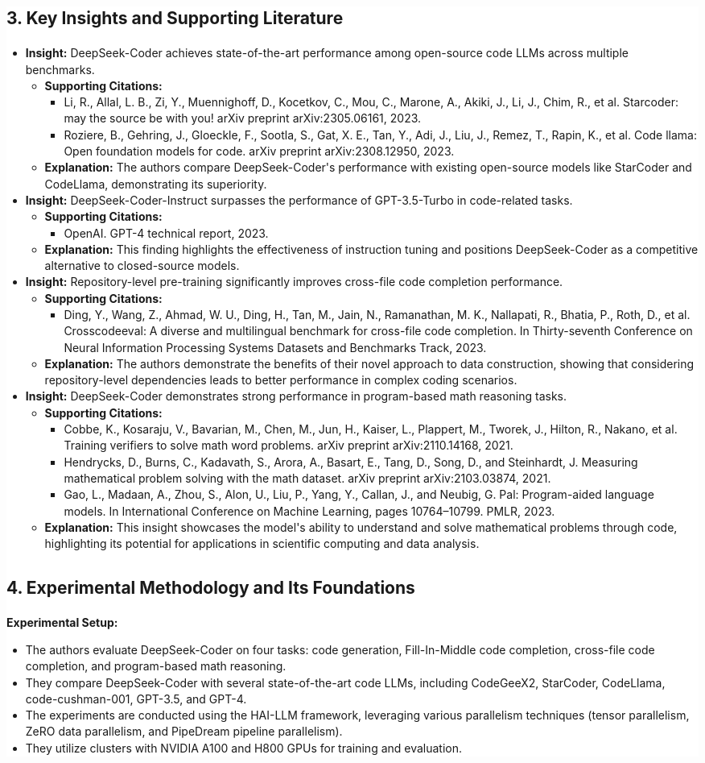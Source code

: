 
## 3. Key Insights and Supporting Literature

* **Insight:** DeepSeek-Coder achieves state-of-the-art performance among open-source code LLMs across multiple benchmarks.
    * **Supporting Citations:**
        - Li, R., Allal, L. B., Zi, Y., Muennighoff, D., Kocetkov, C., Mou, C., Marone, A., Akiki, J., Li, J., Chim, R., et al. Starcoder: may the source be with you! arXiv preprint arXiv:2305.06161, 2023.
        - Roziere, B., Gehring, J., Gloeckle, F., Sootla, S., Gat, X. E., Tan, Y., Adi, J., Liu, J., Remez, T., Rapin, K., et al. Code llama: Open foundation models for code. arXiv preprint arXiv:2308.12950, 2023.
    * **Explanation:** The authors compare DeepSeek-Coder's performance with existing open-source models like StarCoder and CodeLlama, demonstrating its superiority.
* **Insight:** DeepSeek-Coder-Instruct surpasses the performance of GPT-3.5-Turbo in code-related tasks.
    * **Supporting Citations:**
        - OpenAI. GPT-4 technical report, 2023.
    * **Explanation:** This finding highlights the effectiveness of instruction tuning and positions DeepSeek-Coder as a competitive alternative to closed-source models.
* **Insight:** Repository-level pre-training significantly improves cross-file code completion performance.
    * **Supporting Citations:**
        - Ding, Y., Wang, Z., Ahmad, W. U., Ding, H., Tan, M., Jain, N., Ramanathan, M. K., Nallapati, R., Bhatia, P., Roth, D., et al. Crosscodeeval: A diverse and multilingual benchmark for cross-file code completion. In Thirty-seventh Conference on Neural Information Processing Systems Datasets and Benchmarks Track, 2023.
    * **Explanation:** The authors demonstrate the benefits of their novel approach to data construction, showing that considering repository-level dependencies leads to better performance in complex coding scenarios.
* **Insight:** DeepSeek-Coder demonstrates strong performance in program-based math reasoning tasks.
    - **Supporting Citations:**
        - Cobbe, K., Kosaraju, V., Bavarian, M., Chen, M., Jun, H., Kaiser, L., Plappert, M., Tworek, J., Hilton, R., Nakano, et al. Training verifiers to solve math word problems. arXiv preprint arXiv:2110.14168, 2021.
        - Hendrycks, D., Burns, C., Kadavath, S., Arora, A., Basart, E., Tang, D., Song, D., and Steinhardt, J. Measuring mathematical problem solving with the math dataset. arXiv preprint arXiv:2103.03874, 2021.
        - Gao, L., Madaan, A., Zhou, S., Alon, U., Liu, P., Yang, Y., Callan, J., and Neubig, G. Pal: Program-aided language models. In International Conference on Machine Learning, pages 10764–10799. PMLR, 2023.
    - **Explanation:** This insight showcases the model's ability to understand and solve mathematical problems through code, highlighting its potential for applications in scientific computing and data analysis.


## 4. Experimental Methodology and Its Foundations

**Experimental Setup:**

- The authors evaluate DeepSeek-Coder on four tasks: code generation, Fill-In-Middle code completion, cross-file code completion, and program-based math reasoning.
- They compare DeepSeek-Coder with several state-of-the-art code LLMs, including CodeGeeX2, StarCoder, CodeLlama, code-cushman-001, GPT-3.5, and GPT-4.
- The experiments are conducted using the HAI-LLM framework, leveraging various parallelism techniques (tensor parallelism, ZeRO data parallelism, and PipeDream pipeline parallelism).
- They utilize clusters with NVIDIA A100 and H800 GPUs for training and evaluation.

